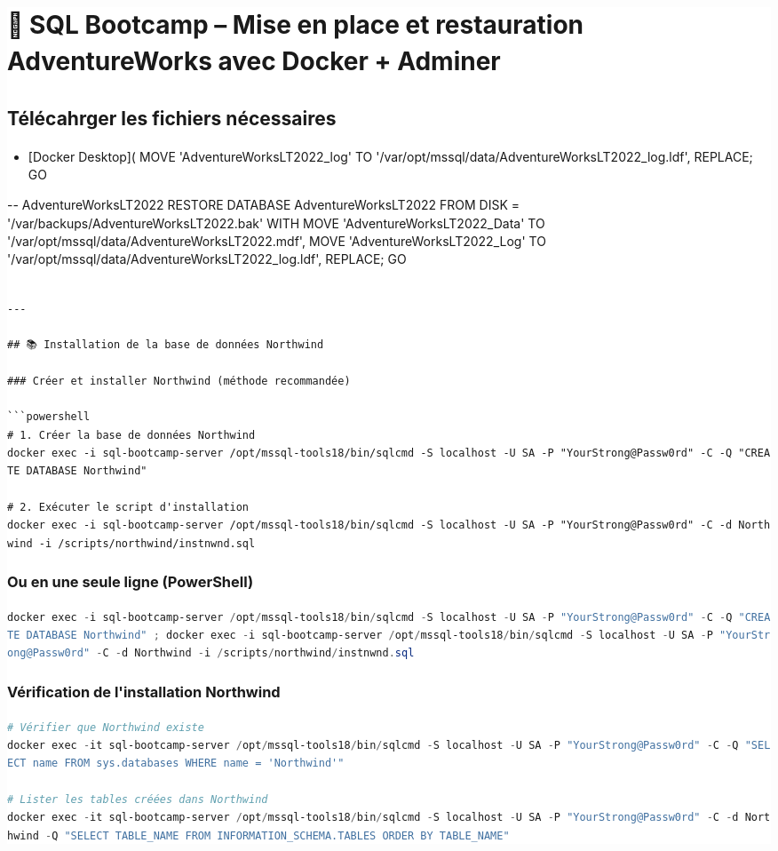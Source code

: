 # 🚀 SQL Bootcamp – Mise en place et restauration AdventureWorks avec Docker + Adminer




## Télécahrger les fichiers nécessaires
- [Docker Desktop](     MOVE 'AdventureWorksLT2022_log' TO '/var/opt/mssql/data/AdventureWorksLT2022_log.ldf',
     REPLACE;
GO

-- AdventureWorksLT2022
RESTORE DATABASE AdventureWorksLT2022
FROM DISK = '/var/backups/AdventureWorksLT2022.bak'
WITH MOVE 'AdventureWorksLT2022_Data' TO '/var/opt/mssql/data/AdventureWorksLT2022.mdf',
     MOVE 'AdventureWorksLT2022_Log' TO '/var/opt/mssql/data/AdventureWorksLT2022_log.ldf',
     REPLACE;
GO
```

---

## 📚 Installation de la base de données Northwind

### Créer et installer Northwind (méthode recommandée)

```powershell
# 1. Créer la base de données Northwind
docker exec -i sql-bootcamp-server /opt/mssql-tools18/bin/sqlcmd -S localhost -U SA -P "YourStrong@Passw0rd" -C -Q "CREATE DATABASE Northwind"

# 2. Exécuter le script d'installation
docker exec -i sql-bootcamp-server /opt/mssql-tools18/bin/sqlcmd -S localhost -U SA -P "YourStrong@Passw0rd" -C -d Northwind -i /scripts/northwind/instnwnd.sql
```

### Ou en une seule ligne (PowerShell)

```powershell
docker exec -i sql-bootcamp-server /opt/mssql-tools18/bin/sqlcmd -S localhost -U SA -P "YourStrong@Passw0rd" -C -Q "CREATE DATABASE Northwind" ; docker exec -i sql-bootcamp-server /opt/mssql-tools18/bin/sqlcmd -S localhost -U SA -P "YourStrong@Passw0rd" -C -d Northwind -i /scripts/northwind/instnwnd.sql
```

### Vérification de l'installation Northwind

```powershell
# Vérifier que Northwind existe
docker exec -it sql-bootcamp-server /opt/mssql-tools18/bin/sqlcmd -S localhost -U SA -P "YourStrong@Passw0rd" -C -Q "SELECT name FROM sys.databases WHERE name = 'Northwind'"

# Lister les tables créées dans Northwind
docker exec -it sql-bootcamp-server /opt/mssql-tools18/bin/sqlcmd -S localhost -U SA -P "YourStrong@Passw0rd" -C -d Northwind -Q "SELECT TABLE_NAME FROM INFORMATION_SCHEMA.TABLES ORDER BY TABLE_NAME"
```
